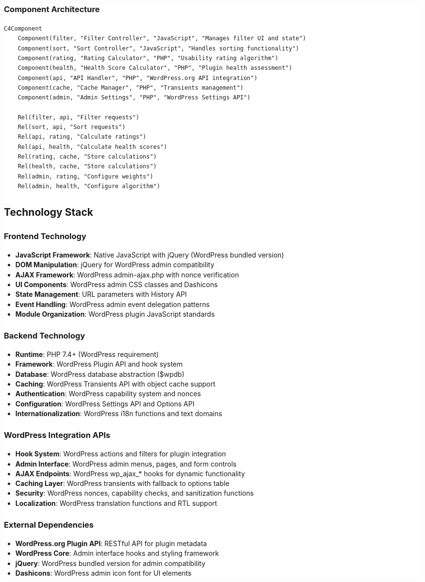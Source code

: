 ### Component Architecture
```mermaid
C4Component
    Component(filter, "Filter Controller", "JavaScript", "Manages filter UI and state")
    Component(sort, "Sort Controller", "JavaScript", "Handles sorting functionality")
    Component(rating, "Rating Calculator", "PHP", "Usability rating algorithm")
    Component(health, "Health Score Calculator", "PHP", "Plugin health assessment")
    Component(api, "API Handler", "PHP", "WordPress.org API integration")
    Component(cache, "Cache Manager", "PHP", "Transients management")
    Component(admin, "Admin Settings", "PHP", "WordPress Settings API")
    
    Rel(filter, api, "Filter requests")
    Rel(sort, api, "Sort requests")
    Rel(api, rating, "Calculate ratings")
    Rel(api, health, "Calculate health scores")
    Rel(rating, cache, "Store calculations")
    Rel(health, cache, "Store calculations")
    Rel(admin, rating, "Configure weights")
    Rel(admin, health, "Configure algorithm")
```

## Technology Stack

### Frontend Technology
- **JavaScript Framework**: Native JavaScript with jQuery (WordPress bundled version)
- **DOM Manipulation**: jQuery for WordPress admin compatibility
- **AJAX Framework**: WordPress admin-ajax.php with nonce verification
- **UI Components**: WordPress admin CSS classes and Dashicons
- **State Management**: URL parameters with History API
- **Event Handling**: WordPress admin event delegation patterns
- **Module Organization**: WordPress plugin JavaScript standards

### Backend Technology  
- **Runtime**: PHP 7.4+ (WordPress requirement)
- **Framework**: WordPress Plugin API and hook system
- **Database**: WordPress database abstraction ($wpdb)
- **Caching**: WordPress Transients API with object cache support
- **Authentication**: WordPress capability system and nonces
- **Configuration**: WordPress Settings API and Options API
- **Internationalization**: WordPress i18n functions and text domains

### WordPress Integration APIs
- **Hook System**: WordPress actions and filters for plugin integration
- **Admin Interface**: WordPress admin menus, pages, and form controls
- **AJAX Endpoints**: WordPress wp_ajax_* hooks for dynamic functionality
- **Caching Layer**: WordPress transients with fallback to options table
- **Security**: WordPress nonces, capability checks, and sanitization functions
- **Localization**: WordPress translation functions and RTL support

### External Dependencies
- **WordPress.org Plugin API**: RESTful API for plugin metadata
- **WordPress Core**: Admin interface hooks and styling framework
- **jQuery**: WordPress bundled version for admin compatibility
- **Dashicons**: WordPress admin icon font for UI elements
